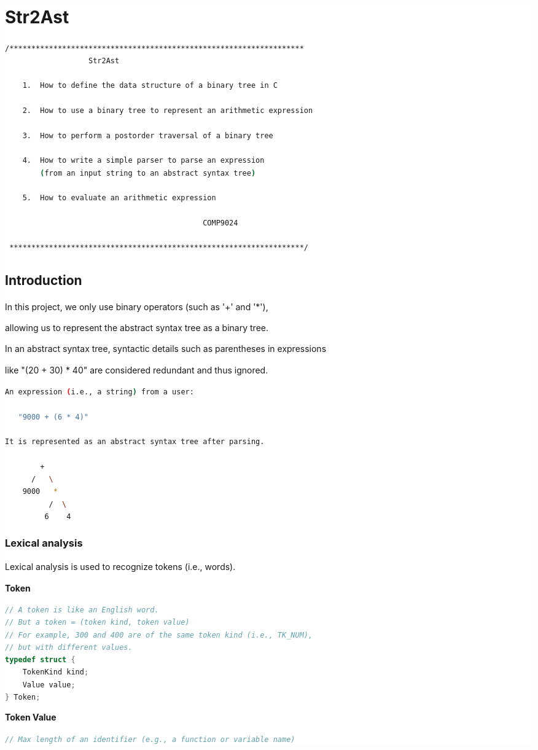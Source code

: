 # Str2Ast

``` sh
/*******************************************************************
                   Str2Ast

    1.  How to define the data structure of a binary tree in C

    2.  How to use a binary tree to represent an arithmetic expression

    3.  How to perform a postorder traversal of a binary tree

    4.  How to write a simple parser to parse an expression 
        (from an input string to an abstract syntax tree)

    5.  How to evaluate an arithmetic expression 

                                             COMP9024

 *******************************************************************/
``` 

## Introduction

In this project, we only use binary operators (such as '+' and '*'), 

allowing us to represent the abstract syntax tree as a binary tree.

In an abstract syntax tree, syntactic details such as parentheses in expressions 

like "(20 + 30) * 40" are considered redundant and thus ignored.


```sh
An expression (i.e., a string) from a user:

   "9000 + (6 * 4)" 

It is represented as an abstract syntax tree after parsing.

        + 
      /   \ 
    9000   * 
          /  \ 
         6    4 
```
### Lexical analysis 

Lexical analysis is used to recognize tokens (i.e., words).

**Token**
```C
// A token is like an English word.
// But a token = (token kind, token value)
// For example, 300 and 400 are of the same token kind (i.e., TK_NUM),
// but with different values.
typedef struct {
    TokenKind kind;
    Value value;
} Token;


```
**Token Value**
```C
// Max length of an identifier (e.g., a function or variable name)
```